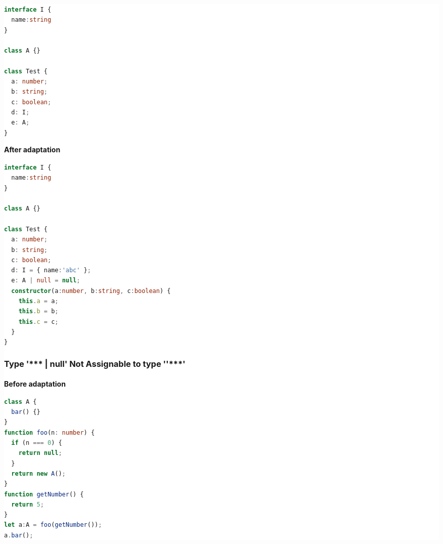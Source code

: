 ```typescript
interface I {
  name:string
}

class A {}

class Test {
  a: number;
  b: string;
  c: boolean;
  d: I;
  e: A;
}

```

**After adaptation**

```typescript
interface I {
  name:string
}

class A {}

class Test {
  a: number;
  b: string;
  c: boolean;
  d: I = { name:'abc' };
  e: A | null = null;
  constructor(a:number, b:string, c:boolean) {
    this.a = a;
    this.b = b;
    this.c = c;
  }
}

```
### Type '*** | null' Not Assignable to type ''\*\*\*'

**Before adaptation**

```typescript
class A {
  bar() {}
}
function foo(n: number) {
  if (n === 0) {
    return null;
  }
  return new A();
}
function getNumber() {
  return 5;
}
let a:A = foo(getNumber());
a.bar();
```

